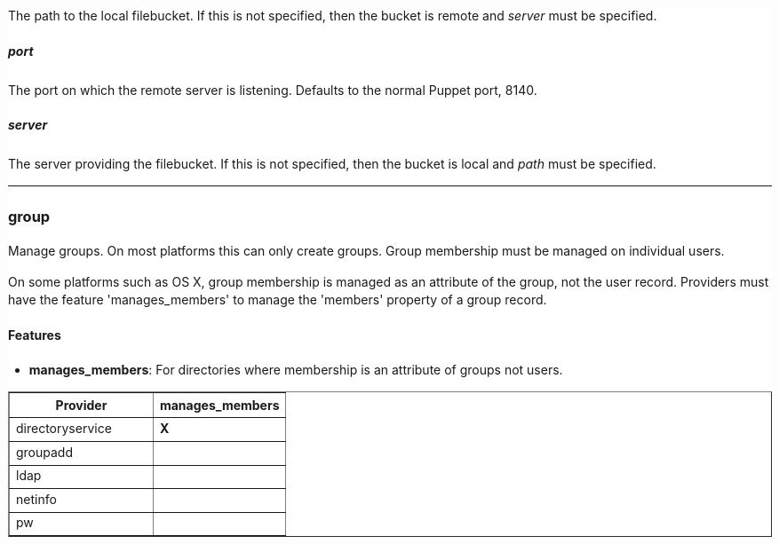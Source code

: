 <p>The path to the local filebucket.  If this is
not specified, then the bucket is remote and <em>server</em> must be
specified.</p>


##### port

<p>The port on which the remote server is listening.
Defaults to the normal Puppet port, 8140.</p>


##### server

<p>The server providing the filebucket.  If this is
not specified, then the bucket is local and <em>path</em> must be
specified.</p>



<hr />

### group

<p>Manage groups. On most platforms this can only create groups.
Group membership must be managed on individual users.</p>
<p>On some platforms such as OS X, group membership is managed as an
attribute of the group, not the user record. Providers must have
the feature 'manages_members' to manage the 'members' property of
a group record.</p>

#### Features

<ul>
<li><strong>manages_members</strong>: For directories where membership is an attribute of groups not users.</li>
</ul>
<table border="1">
<colgroup>
<col width="52%" />
<col width="48%" />
</colgroup>
<thead valign="bottom">
<tr><th>Provider</th>
<th>manages_members</th>
</tr>
</thead>
<tbody valign="top">
<tr><td>directoryservice</td>
<td><strong>X</strong></td>
</tr>
<tr><td>groupadd</td>
<td>&nbsp;</td>
</tr>
<tr><td>ldap</td>
<td>&nbsp;</td>
</tr>
<tr><td>netinfo</td>
<td>&nbsp;</td>
</tr>
<tr><td>pw</td>
<td>&nbsp;</td>
</tr>
</tbody>
</table>
